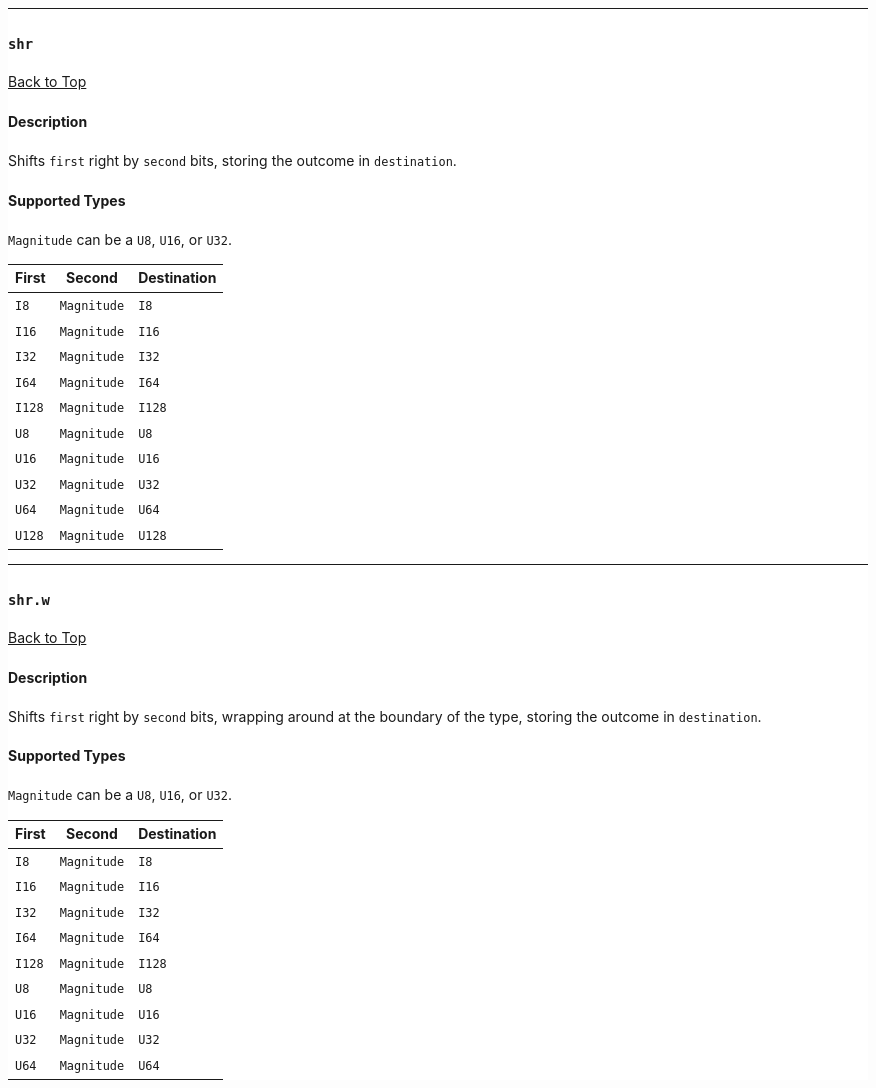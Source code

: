 ***

### `shr`

[Back to Top](#table-of-standard-opcodes)

#### Description

Shifts `first` right by `second` bits, storing the outcome in `destination`.

#### Supported Types

`Magnitude` can be a `U8`, `U16`, or `U32`.

| First  | Second      | Destination |
|--------|-------------|-------------|
| `I8`   | `Magnitude` | `I8`        |
| `I16`  | `Magnitude` | `I16`       |
| `I32`  | `Magnitude` | `I32`       |
| `I64`  | `Magnitude` | `I64`       |
| `I128` | `Magnitude` | `I128`      |
| `U8`   | `Magnitude` | `U8`        |
| `U16`  | `Magnitude` | `U16`       |
| `U32`  | `Magnitude` | `U32`       |
| `U64`  | `Magnitude` | `U64`       |
| `U128` | `Magnitude` | `U128`      |

***

### `shr.w`

[Back to Top](#table-of-standard-opcodes)

#### Description

Shifts `first` right by `second` bits, wrapping around at the boundary of the type, storing the outcome in `destination`.

#### Supported Types

`Magnitude` can be a `U8`, `U16`, or `U32`.

| First  | Second      | Destination |
|--------|-------------|-------------|
| `I8`   | `Magnitude` | `I8`        |
| `I16`  | `Magnitude` | `I16`       |
| `I32`  | `Magnitude` | `I32`       |
| `I64`  | `Magnitude` | `I64`       |
| `I128` | `Magnitude` | `I128`      |
| `U8`   | `Magnitude` | `U8`        |
| `U16`  | `Magnitude` | `U16`       |
| `U32`  | `Magnitude` | `U32`       |
| `U64`  | `Magnitude` | `U64`       |
